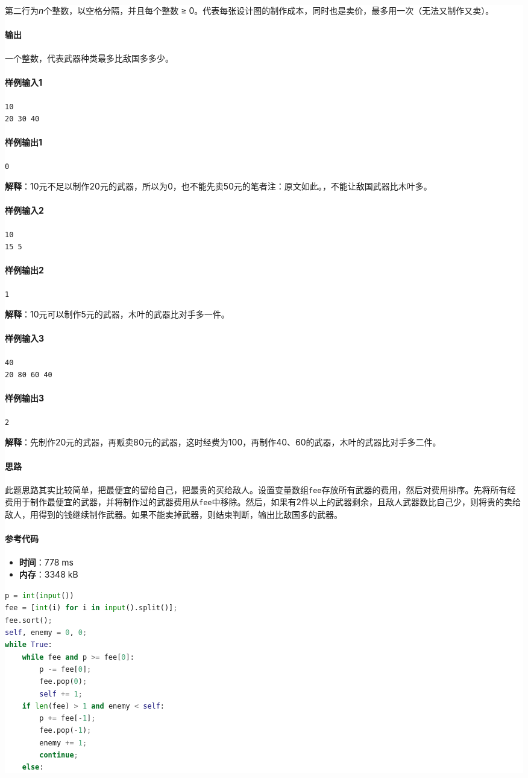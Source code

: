 第二行为<i>n</i>个整数，以空格分隔，并且每个整数 ≥ 0。代表每张设计图的制作成本，同时也是卖价，最多用一次（无法又制作又卖）。

#### 输出
一个整数，代表武器种类最多比敌国多多少。

#### 样例输入1
```
10
20 30 40
```

#### 样例输出1
```
0
```

**解释**：10元不足以制作20元的武器，所以为0，也不能先卖50元的<span class="footnote">笔者注：原文如此。</span>，不能让敌国武器比木叶多。

#### 样例输入2
```
10
15 5
```

#### 样例输出2
```
1
```

**解释**：10元可以制作5元的武器，木叶的武器比对手多一件。

#### 样例输入3
```
40
20 80 60 40
```

#### 样例输出3
```
2
```

**解释**：先制作20元的武器，再贩卖80元的武器，这时经费为100，再制作40、60的武器，木叶的武器比对手多二件。

#### 思路
此题思路其实比较简单，把最便宜的留给自己，把最贵的买给敌人。设置变量数组`fee`存放所有武器的费用，然后对费用排序。先将所有经费用于制作最便宜的武器，并将制作过的武器费用从`fee`中移除。然后，如果有2件以上的武器剩余，且敌人武器数比自己少，则将贵的卖给敌人，用得到的钱继续制作武器。如果不能卖掉武器，则结束判断，输出比敌国多的武器。

#### 参考代码
- **时间**：778 ms
- **内存**：3348 kB

``` python
p = int(input())
fee = [int(i) for i in input().split()];
fee.sort();
self, enemy = 0, 0;
while True:
    while fee and p >= fee[0]:
        p -= fee[0];
        fee.pop(0);
        self += 1;
    if len(fee) > 1 and enemy < self:
        p += fee[-1];
        fee.pop(-1);
        enemy += 1;
        continue;
    else:
```